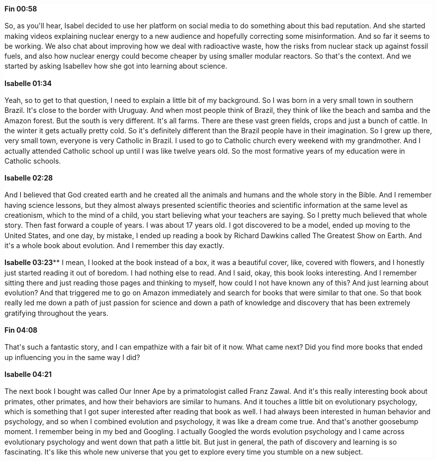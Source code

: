 **Fin 00:58**

So, as you'll hear, Isabel decided to use her platform on social media to do something about this bad reputation. And she started making videos explaining nuclear energy to a new audience and hopefully correcting some misinformation. And so far it seems to be working. We also chat about improving how we deal with radioactive waste, how the risks from nuclear stack up against fossil fuels, and also how nuclear energy could become cheaper by using smaller modular reactors. So that's the context. And we started by asking Isabellev how she got into learning about science. 

**Isabelle 01:34**

Yeah, so to get to that question, I need to explain a little bit of my background. So I was born in a very small town in southern Brazil. It's close to the border with Uruguay. And when most people think of Brazil, they think of like the beach and samba and the Amazon forest. But the south is very different. It's all farms. There are these vast green fields, crops and just a bunch of cattle. In the winter it gets actually pretty cold. So it's definitely different than the Brazil people have in their imagination. So I grew up there, very small town, everyone is very Catholic in Brazil. I used to go to Catholic church every weekend with my grandmother. And I actually attended Catholic school up until I was like twelve years old. So the most formative years of my education were in Catholic schools. 

**Isabelle 02:28**

And I believed that God created earth and he created all the animals and humans and the whole story in the Bible. And I remember having science lessons, but they almost always presented scientific theories and scientific information at the same level as creationism, which to the mind of a child, you start believing what your teachers are saying. So I pretty much believed that whole story. Then fast forward a couple of years. I was about 17 years old. I got discovered to be a model, ended up moving to the United States, and one day, by mistake, I ended up reading a book by Richard Dawkins called The Greatest Show on Earth. And it's a whole book about evolution. And I remember this day exactly. 

**Isabelle 03:23****
I mean, I looked at the book instead of a box, it was a beautiful cover, like, covered with flowers, and I honestly just started reading it out of boredom. I had nothing else to read. And I said, okay, this book looks interesting. And I remember sitting there and just reading those pages and thinking to myself, how could I not have known any of this? And just learning about evolution? And that triggered me to go on Amazon immediately and search for books that were similar to that one. So that book really led me down a path of just passion for science and down a path of knowledge and discovery that has been extremely gratifying throughout the years. 

**Fin 04:08**

That's such a fantastic story, and I can empathize with a fair bit of it now. What came next? Did you find more books that ended up influencing you in the same way I did? 

**Isabelle 04:21**

The next book I bought was called Our Inner Ape by a primatologist called Franz Zawal. And it's this really interesting book about primates, other primates, and how their behaviors are similar to humans. And it touches a little bit on evolutionary psychology, which is something that I got super interested after reading that book as well. I had always been interested in human behavior and psychology, and so when I combined evolution and psychology, it was like a dream come true. And that's another goosebump moment. I remember being in my bed and Googling. I actually Googled the words evolution psychology and I came across evolutionary psychology and went down that path a little bit. But just in general, the path of discovery and learning is so fascinating. It's like this whole new universe that you get to explore every time you stumble on a new subject. 

